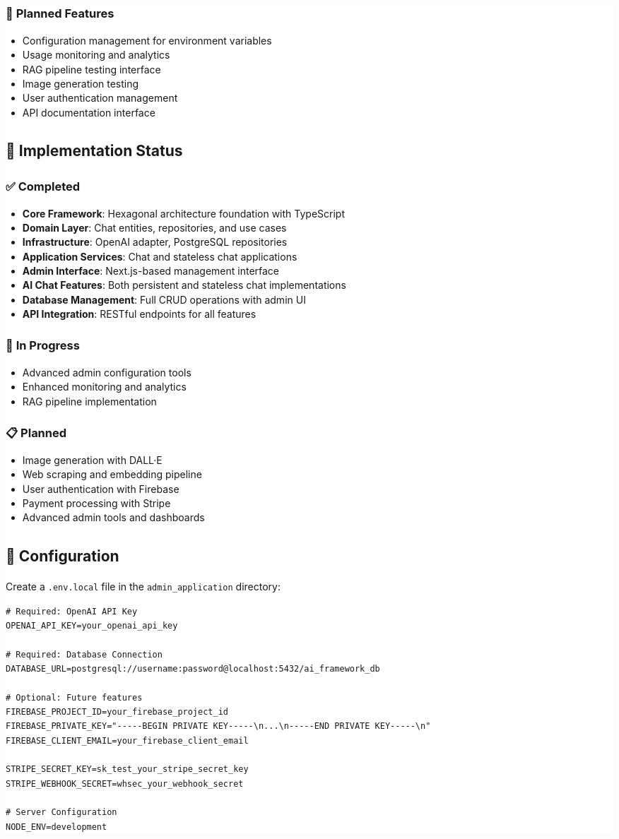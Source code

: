 ### 🚧 **Planned Features**
- Configuration management for environment variables
- Usage monitoring and analytics
- RAG pipeline testing interface
- Image generation testing
- User authentication management
- API documentation interface

## 🔄 Implementation Status

### ✅ **Completed**
- **Core Framework**: Hexagonal architecture foundation with TypeScript
- **Domain Layer**: Chat entities, repositories, and use cases
- **Infrastructure**: OpenAI adapter, PostgreSQL repositories
- **Application Services**: Chat and stateless chat applications
- **Admin Interface**: Next.js-based management interface
- **AI Chat Features**: Both persistent and stateless chat implementations
- **Database Management**: Full CRUD operations with admin UI
- **API Integration**: RESTful endpoints for all features

### 🚧 **In Progress**
- Advanced admin configuration tools
- Enhanced monitoring and analytics
- RAG pipeline implementation

### 📋 **Planned**
- Image generation with DALL·E
- Web scraping and embedding pipeline
- User authentication with Firebase
- Payment processing with Stripe
- Advanced admin tools and dashboards

## 🔧 Configuration

Create a `.env.local` file in the `admin_application` directory:

```env
# Required: OpenAI API Key
OPENAI_API_KEY=your_openai_api_key

# Required: Database Connection
DATABASE_URL=postgresql://username:password@localhost:5432/ai_framework_db

# Optional: Future features
FIREBASE_PROJECT_ID=your_firebase_project_id
FIREBASE_PRIVATE_KEY="-----BEGIN PRIVATE KEY-----\n...\n-----END PRIVATE KEY-----\n"
FIREBASE_CLIENT_EMAIL=your_firebase_client_email

STRIPE_SECRET_KEY=sk_test_your_stripe_secret_key
STRIPE_WEBHOOK_SECRET=whsec_your_webhook_secret

# Server Configuration
NODE_ENV=development
```
